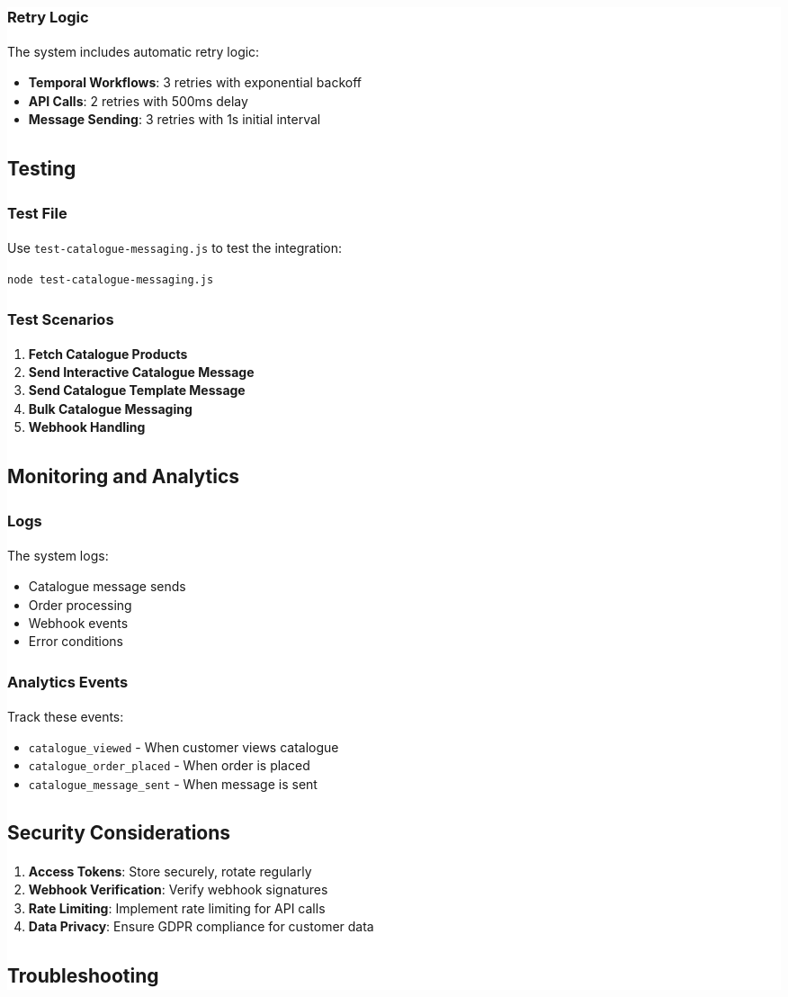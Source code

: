 ### Retry Logic

The system includes automatic retry logic:
- **Temporal Workflows**: 3 retries with exponential backoff
- **API Calls**: 2 retries with 500ms delay
- **Message Sending**: 3 retries with 1s initial interval

## Testing

### Test File

Use `test-catalogue-messaging.js` to test the integration:

```bash
node test-catalogue-messaging.js
```

### Test Scenarios

1. **Fetch Catalogue Products**
2. **Send Interactive Catalogue Message**
3. **Send Catalogue Template Message**
4. **Bulk Catalogue Messaging**
5. **Webhook Handling**

## Monitoring and Analytics

### Logs

The system logs:
- Catalogue message sends
- Order processing
- Webhook events
- Error conditions

### Analytics Events

Track these events:
- `catalogue_viewed` - When customer views catalogue
- `catalogue_order_placed` - When order is placed
- `catalogue_message_sent` - When message is sent

## Security Considerations

1. **Access Tokens**: Store securely, rotate regularly
2. **Webhook Verification**: Verify webhook signatures
3. **Rate Limiting**: Implement rate limiting for API calls
4. **Data Privacy**: Ensure GDPR compliance for customer data

## Troubleshooting
